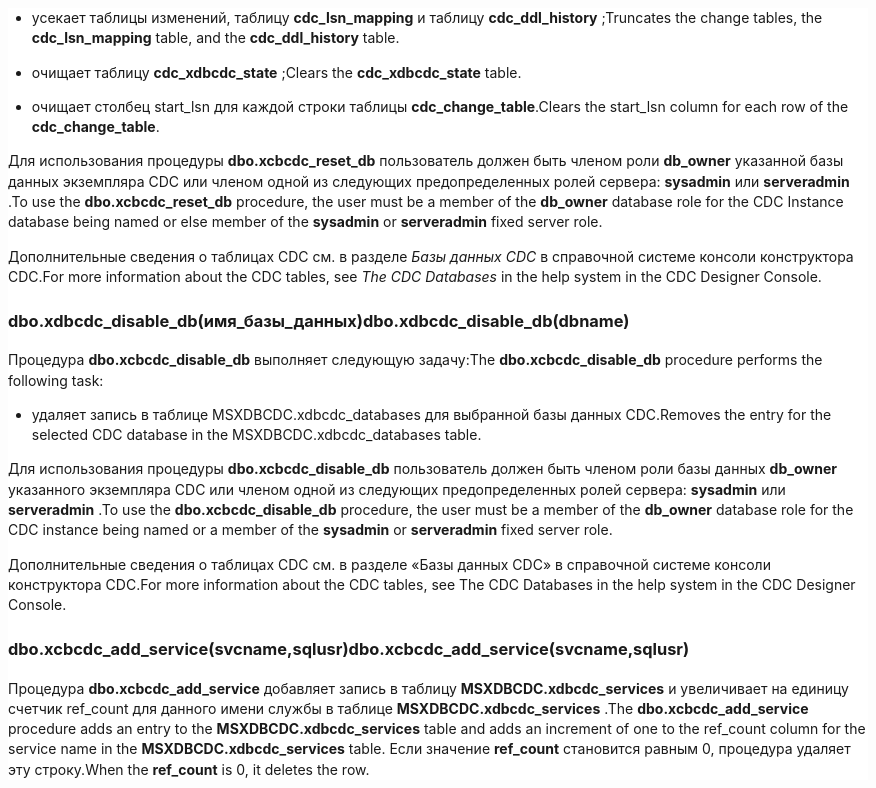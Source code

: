 -   <span data-ttu-id="6d1a1-247">усекает таблицы изменений, таблицу **cdc_lsn_mapping** и таблицу **cdc_ddl_history** ;</span><span class="sxs-lookup"><span data-stu-id="6d1a1-247">Truncates the change tables, the **cdc_lsn_mapping** table, and the **cdc_ddl_history** table.</span></span>  
  
-   <span data-ttu-id="6d1a1-248">очищает таблицу **cdc_xdbcdc_state** ;</span><span class="sxs-lookup"><span data-stu-id="6d1a1-248">Clears the **cdc_xdbcdc_state** table.</span></span>  
  
-   <span data-ttu-id="6d1a1-249">очищает столбец start_lsn для каждой строки таблицы **cdc_change_table**.</span><span class="sxs-lookup"><span data-stu-id="6d1a1-249">Clears the start_lsn column for each row of the **cdc_change_table**.</span></span>  
  
 <span data-ttu-id="6d1a1-250">Для использования процедуры **dbo.xcbcdc_reset_db** пользователь должен быть членом роли **db_owner** указанной базы данных экземпляра CDC или членом одной из следующих предопределенных ролей сервера: **sysadmin** или **serveradmin** .</span><span class="sxs-lookup"><span data-stu-id="6d1a1-250">To use the **dbo.xcbcdc_reset_db** procedure, the user must be a member of the **db_owner** database role for the CDC Instance database being named or else member of the **sysadmin** or **serveradmin** fixed server role.</span></span>  
  
 <span data-ttu-id="6d1a1-251">Дополнительные сведения о таблицах CDC см. в разделе *Базы данных CDC* в справочной системе консоли конструктора CDC.</span><span class="sxs-lookup"><span data-stu-id="6d1a1-251">For more information about the CDC tables, see *The CDC Databases* in the help system in the CDC Designer Console.</span></span>  
  
###  <a name="dboxdbcdc_disable_dbdbname"></a><a name="BKMK_dboxdbcdc_disable_db"></a> <span data-ttu-id="6d1a1-252">dbo.xdbcdc_disable_db(имя_базы_данных)</span><span class="sxs-lookup"><span data-stu-id="6d1a1-252">dbo.xdbcdc_disable_db(dbname)</span></span>  
 <span data-ttu-id="6d1a1-253">Процедура **dbo.xcbcdc_disable_db** выполняет следующую задачу:</span><span class="sxs-lookup"><span data-stu-id="6d1a1-253">The **dbo.xcbcdc_disable_db** procedure performs the following task:</span></span>  
  
-   <span data-ttu-id="6d1a1-254">удаляет запись в таблице MSXDBCDC.xdbcdc_databases для выбранной базы данных CDC.</span><span class="sxs-lookup"><span data-stu-id="6d1a1-254">Removes the entry for the selected CDC database in the MSXDBCDC.xdbcdc_databases table.</span></span>  
  
 <span data-ttu-id="6d1a1-255">Для использования процедуры **dbo.xcbcdc_disable_db** пользователь должен быть членом роли базы данных **db_owner** указанного экземпляра CDC или членом одной из следующих предопределенных ролей сервера: **sysadmin** или **serveradmin** .</span><span class="sxs-lookup"><span data-stu-id="6d1a1-255">To use the **dbo.xcbcdc_disable_db** procedure, the user must be a member of the **db_owner** database role for the CDC instance being named or a member of the **sysadmin** or **serveradmin** fixed server role.</span></span>  
  
 <span data-ttu-id="6d1a1-256">Дополнительные сведения о таблицах CDC см. в разделе «Базы данных CDC» в справочной системе консоли конструктора CDC.</span><span class="sxs-lookup"><span data-stu-id="6d1a1-256">For more information about the CDC tables, see The CDC Databases in the help system in the CDC Designer Console.</span></span>  
  
###  <a name="dboxcbcdc_add_servicesvcnamesqlusr"></a><a name="BKMK_dboxcbcdc_add_service"></a> <span data-ttu-id="6d1a1-257">dbo.xcbcdc_add_service(svcname,sqlusr)</span><span class="sxs-lookup"><span data-stu-id="6d1a1-257">dbo.xcbcdc_add_service(svcname,sqlusr)</span></span>  
 <span data-ttu-id="6d1a1-258">Процедура **dbo.xcbcdc_add_service** добавляет запись в таблицу **MSXDBCDC.xdbcdc_services** и увеличивает на единицу счетчик ref_count для данного имени службы в таблице **MSXDBCDC.xdbcdc_services** .</span><span class="sxs-lookup"><span data-stu-id="6d1a1-258">The **dbo.xcbcdc_add_service** procedure adds an entry to the **MSXDBCDC.xdbcdc_services** table and adds an increment of one to the ref_count column for the service name in the **MSXDBCDC.xdbcdc_services** table.</span></span> <span data-ttu-id="6d1a1-259">Если значение **ref_count** становится равным 0, процедура удаляет эту строку.</span><span class="sxs-lookup"><span data-stu-id="6d1a1-259">When the **ref_count** is 0, it deletes the row.</span></span>  
  